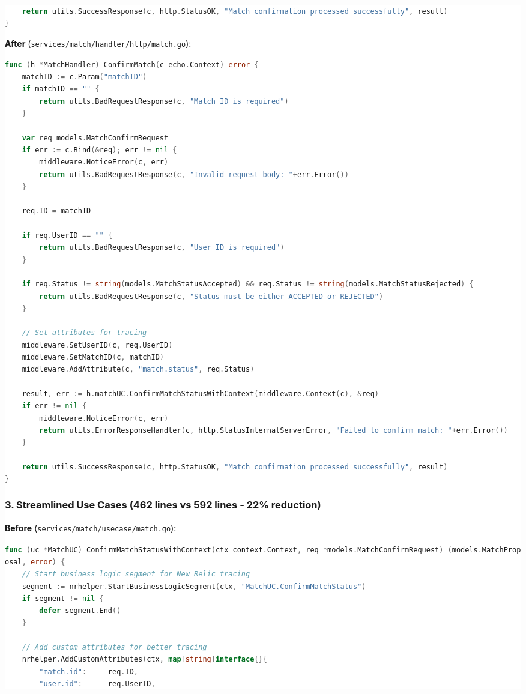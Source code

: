 ```go
	return utils.SuccessResponse(c, http.StatusOK, "Match confirmation processed successfully", result)
}
```

**After** (`services/match/handler/http/match.go`):
```go
func (h *MatchHandler) ConfirmMatch(c echo.Context) error {
	matchID := c.Param("matchID")
	if matchID == "" {
		return utils.BadRequestResponse(c, "Match ID is required")
	}

	var req models.MatchConfirmRequest
	if err := c.Bind(&req); err != nil {
		middleware.NoticeError(c, err)
		return utils.BadRequestResponse(c, "Invalid request body: "+err.Error())
	}

	req.ID = matchID

	if req.UserID == "" {
		return utils.BadRequestResponse(c, "User ID is required")
	}

	if req.Status != string(models.MatchStatusAccepted) && req.Status != string(models.MatchStatusRejected) {
		return utils.BadRequestResponse(c, "Status must be either ACCEPTED or REJECTED")
	}

	// Set attributes for tracing
	middleware.SetUserID(c, req.UserID)
	middleware.SetMatchID(c, matchID)
	middleware.AddAttribute(c, "match.status", req.Status)

	result, err := h.matchUC.ConfirmMatchStatusWithContext(middleware.Context(c), &req)
	if err != nil {
		middleware.NoticeError(c, err)
		return utils.ErrorResponseHandler(c, http.StatusInternalServerError, "Failed to confirm match: "+err.Error())
	}

	return utils.SuccessResponse(c, http.StatusOK, "Match confirmation processed successfully", result)
}
```

### 3. Streamlined Use Cases (462 lines vs 592 lines - 22% reduction)

**Before** (`services/match/usecase/match.go`):
```go
func (uc *MatchUC) ConfirmMatchStatusWithContext(ctx context.Context, req *models.MatchConfirmRequest) (models.MatchProposal, error) {
	// Start business logic segment for New Relic tracing
	segment := nrhelper.StartBusinessLogicSegment(ctx, "MatchUC.ConfirmMatchStatus")
	if segment != nil {
		defer segment.End()
	}

	// Add custom attributes for better tracing
	nrhelper.AddCustomAttributes(ctx, map[string]interface{}{
		"match.id":     req.ID,
		"user.id":      req.UserID,
```